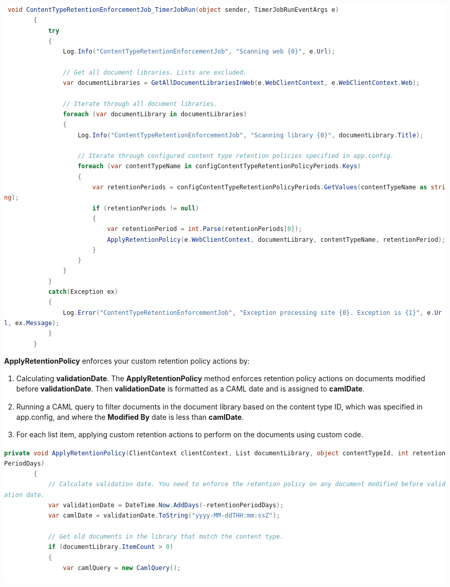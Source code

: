 ```C#
 void ContentTypeRetentionEnforcementJob_TimerJobRun(object sender, TimerJobRunEventArgs e)
        {
            try
            {
                Log.Info("ContentTypeRetentionEnforcementJob", "Scanning web {0}", e.Url);

                // Get all document libraries. Lists are excluded.
                var documentLibraries = GetAllDocumentLibrariesInWeb(e.WebClientContext, e.WebClientContext.Web);

                // Iterate through all document libraries.
                foreach (var documentLibrary in documentLibraries)
                {
                    Log.Info("ContentTypeRetentionEnforcementJob", "Scanning library {0}", documentLibrary.Title);

                    // Iterate through configured content type retention policies specified in app.config.
                    foreach (var contentTypeName in configContentTypeRetentionPolicyPeriods.Keys)
                    {
                        var retentionPeriods = configContentTypeRetentionPolicyPeriods.GetValues(contentTypeName as string);
                        if (retentionPeriods != null)
                        {
                            var retentionPeriod = int.Parse(retentionPeriods[0]);
                            ApplyRetentionPolicy(e.WebClientContext, documentLibrary, contentTypeName, retentionPeriod);
                        }
                    }
                }
            }
            catch(Exception ex)
            {
                Log.Error("ContentTypeRetentionEnforcementJob", "Exception processing site {0}. Exception is {1}", e.Url, ex.Message);
            }
        }
```

**ApplyRetentionPolicy** enforces your custom retention policy actions by:

1. Calculating  **validationDate**. The **ApplyRetentionPolicy** method enforces retention policy actions on documents modified before **validationDate**. Then **validationDate** is formatted as a CAML date and is assigned to **camlDate**.
    
2. Running a CAML query to filter documents in the document library based on the content type ID, which was specified in app.config, and where the  **Modified By** date is less than **camlDate**.
    
3. For each list item, applying custom retention actions to perform on the documents using custom code.

```C#
private void ApplyRetentionPolicy(ClientContext clientContext, List documentLibrary, object contentTypeId, int retentionPeriodDays)
        {
            // Calculate validation date. You need to enforce the retention policy on any document modified before validation date.
            var validationDate = DateTime.Now.AddDays(-retentionPeriodDays);
            var camlDate = validationDate.ToString("yyyy-MM-ddTHH:mm:ssZ");

            // Get old documents in the library that match the content type.
            if (documentLibrary.ItemCount > 0)
            {
                var camlQuery = new CamlQuery();
                
```
